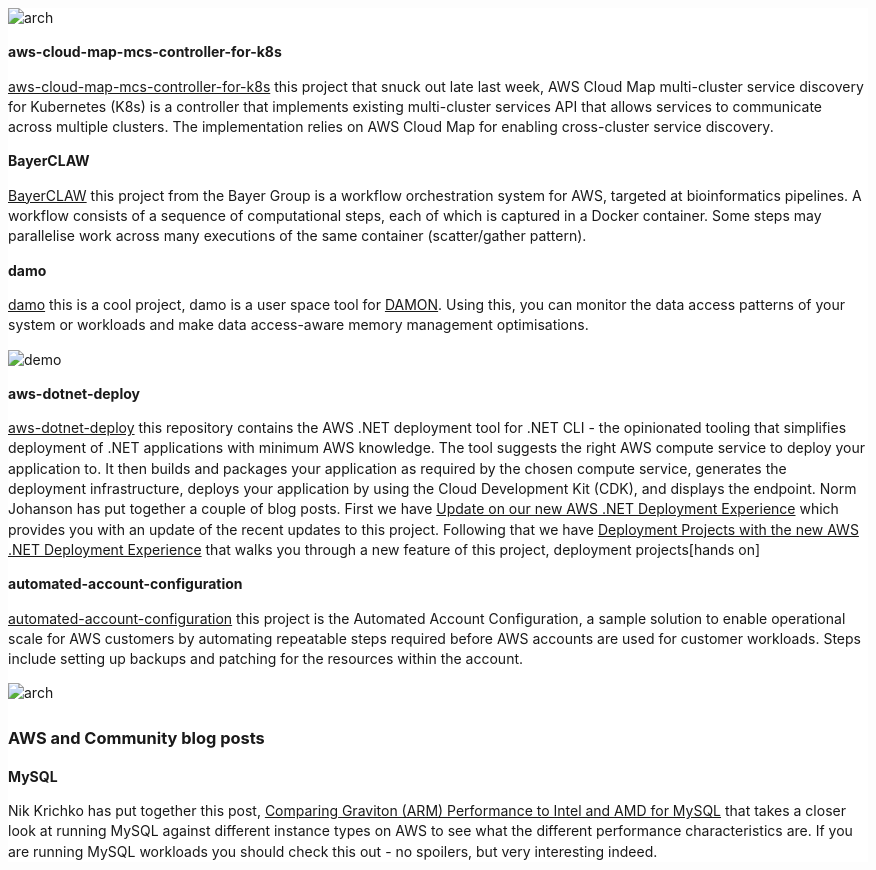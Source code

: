 ![arch](https://github.com/aws-samples/aws-appconfig-codepipeline-cdk/blob/main/infrastructure/src/main/resources/asset/arch.png?raw=true)

**aws-cloud-map-mcs-controller-for-k8s**

[aws-cloud-map-mcs-controller-for-k8s](https://aws-oss.beachgeek.co.uk/10e) this project that snuck out late last week, AWS Cloud Map multi-cluster service discovery for Kubernetes (K8s) is a controller that implements existing multi-cluster services API that allows services to communicate across multiple clusters. The implementation relies on AWS Cloud Map for enabling cross-cluster service discovery.

**BayerCLAW**

[BayerCLAW](https://aws-oss.beachgeek.co.uk/10f) this project from the Bayer Group is a workflow orchestration system for AWS, targeted at bioinformatics pipelines. A workflow consists of a sequence of computational steps, each of which is captured in a Docker container. Some steps may parallelise work across many executions of the same container (scatter/gather pattern).

**damo**

[damo](https://aws-oss.beachgeek.co.uk/10g) this is a cool project, damo is a user space tool for [DAMON](https://aws-oss.beachgeek.co.uk/10h). Using this, you can monitor the data access patterns of your system or workloads and make data access-aware memory management optimisations.

![demo](https://github.com/awslabs/damo/blob/next/images/damo_monitor_water_nsquared.gif?raw=true)

**aws-dotnet-deploy**

[aws-dotnet-deploy](https://aws-oss.beachgeek.co.uk/b7) this repository contains the AWS .NET deployment tool for .NET CLI - the opinionated tooling that simplifies deployment of .NET applications with minimum AWS knowledge. The tool suggests the right AWS compute service to deploy your application to. It then builds and packages your application as required by the chosen compute service, generates the deployment infrastructure, deploys your application by using the Cloud Development Kit (CDK), and displays the endpoint. Norm Johanson has put together a couple of blog posts. First we have [Update on our new AWS .NET Deployment Experience](https://aws-oss.beachgeek.co.uk/102) which provides you with an update of the recent updates to this project. Following that we have [Deployment Projects with the new AWS .NET Deployment Experience](https://aws-oss.beachgeek.co.uk/zz) that walks you through a new feature of this project, deployment projects[hands on]

**automated-account-configuration**

[automated-account-configuration](https://aws-oss.beachgeek.co.uk/zy) this project is the Automated Account Configuration, a sample solution to enable operational scale for AWS customers by automating repeatable steps required before AWS accounts are used for customer workloads. Steps include setting up backups and patching for the resources within the account.

![arch](https://d1.awsstatic.com/Solutions/Solutions%20Category%20Template%20Draft/Solution%20Architecture%20Diagrams/automated-account-config-architecture.34216591b80a575a38cd215fe59608925054d50f.png)

### AWS and Community blog posts

**MySQL**

Nik Krichko has put together this post, [Comparing Graviton (ARM) Performance to Intel and AMD for MySQL](https://aws-oss.beachgeek.co.uk/10i) that takes a closer look at running MySQL against different instance types on AWS to see what the different performance characteristics are. If you are running MySQL workloads you should check this out - no spoilers, but very interesting indeed.
